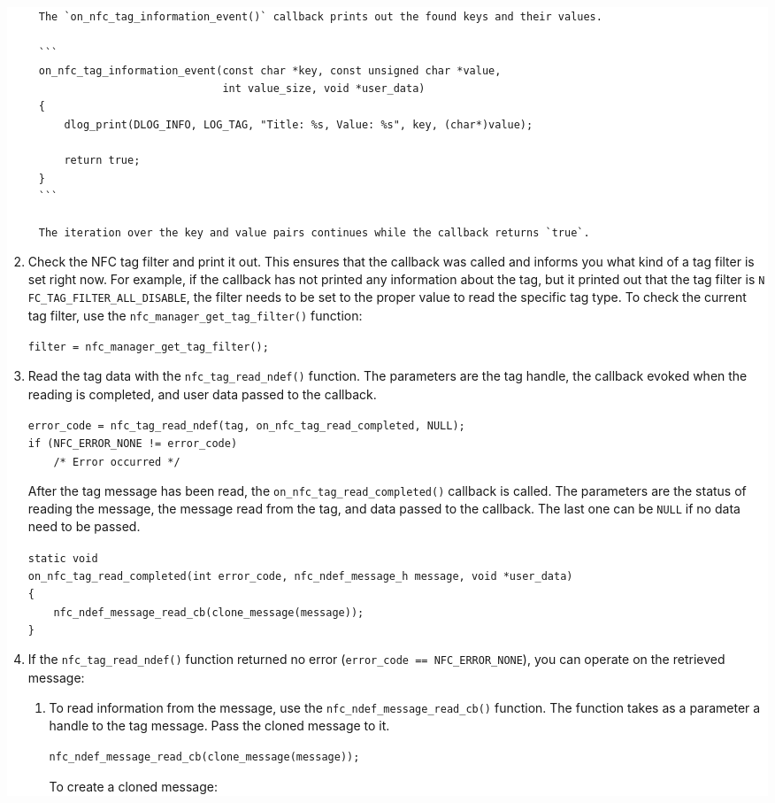          The `on_nfc_tag_information_event()` callback prints out the found keys and their values.

         ```
         on_nfc_tag_information_event(const char *key, const unsigned char *value,
                                      int value_size, void *user_data)
         {
             dlog_print(DLOG_INFO, LOG_TAG, "Title: %s, Value: %s", key, (char*)value);

             return true;
         }
         ```

         The iteration over the key and value pairs continues while the callback returns `true`.

   2. Check the NFC tag filter and print it out. This ensures that the callback was called and informs you what kind of a tag filter is set right now. For example, if the callback has not printed any information about the tag, but it printed out that the tag filter is `NFC_TAG_FILTER_ALL_DISABLE`, the filter needs to be set to the proper value to read the specific tag type. To check the current tag filter, use the `nfc_manager_get_tag_filter()` function:

      ```
      filter = nfc_manager_get_tag_filter();
      ```

   3. Read the tag data with the `nfc_tag_read_ndef()` function. The parameters are the tag handle, the callback evoked when the reading is completed, and user data passed to the callback.

      ```
      error_code = nfc_tag_read_ndef(tag, on_nfc_tag_read_completed, NULL);
      if (NFC_ERROR_NONE != error_code)
          /* Error occurred */
      ```

      After the tag message has been read, the `on_nfc_tag_read_completed()` callback is called. The parameters are the status of reading the message, the message read from the tag, and data passed to the callback. The last one can be `NULL` if no data need to be passed.

      ```
      static void
      on_nfc_tag_read_completed(int error_code, nfc_ndef_message_h message, void *user_data)
      {
          nfc_ndef_message_read_cb(clone_message(message));
      }
      ```

   4. If the `nfc_tag_read_ndef()` function returned no error (`error_code == NFC_ERROR_NONE`), you can operate on the retrieved message:

      1. To read information from the message, use the `nfc_ndef_message_read_cb()` function. The function takes as a parameter a handle to the tag message. Pass the cloned message to it.

         ```
         nfc_ndef_message_read_cb(clone_message(message));
         ```

         To create a cloned message:
